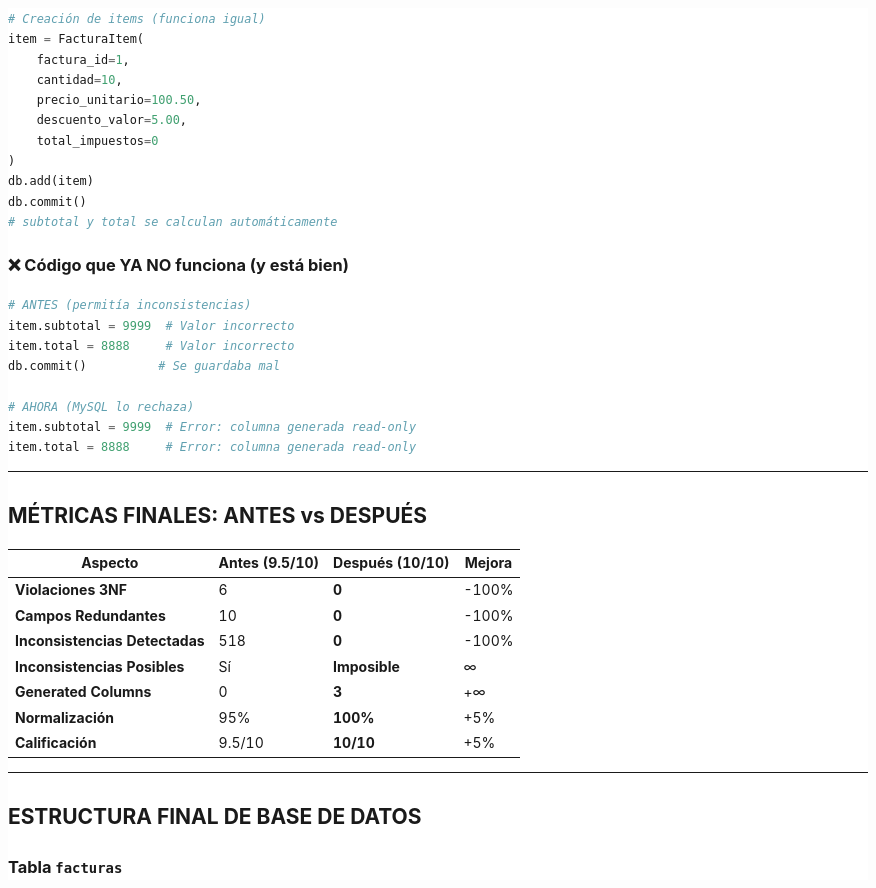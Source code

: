 ```python
# Creación de items (funciona igual)
item = FacturaItem(
    factura_id=1,
    cantidad=10,
    precio_unitario=100.50,
    descuento_valor=5.00,
    total_impuestos=0
)
db.add(item)
db.commit()
# subtotal y total se calculan automáticamente
```

### ❌ Código que YA NO funciona (y está bien)

```python
# ANTES (permitía inconsistencias)
item.subtotal = 9999  # Valor incorrecto
item.total = 8888     # Valor incorrecto
db.commit()          # Se guardaba mal

# AHORA (MySQL lo rechaza)
item.subtotal = 9999  # Error: columna generada read-only
item.total = 8888     # Error: columna generada read-only
```

---

## MÉTRICAS FINALES: ANTES vs DESPUÉS

| Aspecto | Antes (9.5/10) | Después (10/10) | Mejora |
|---------|----------------|-----------------|--------|
| **Violaciones 3NF** | 6 | **0** | -100% |
| **Campos Redundantes** | 10 | **0** | -100% |
| **Inconsistencias Detectadas** | 518 | **0** | -100% |
| **Inconsistencias Posibles** | Sí | **Imposible** | ∞ |
| **Generated Columns** | 0 | **3** | +∞ |
| **Normalización** | 95% | **100%** | +5% |
| **Calificación** | 9.5/10 | **10/10** | +5% |

---

## ESTRUCTURA FINAL DE BASE DE DATOS

### Tabla `facturas`
